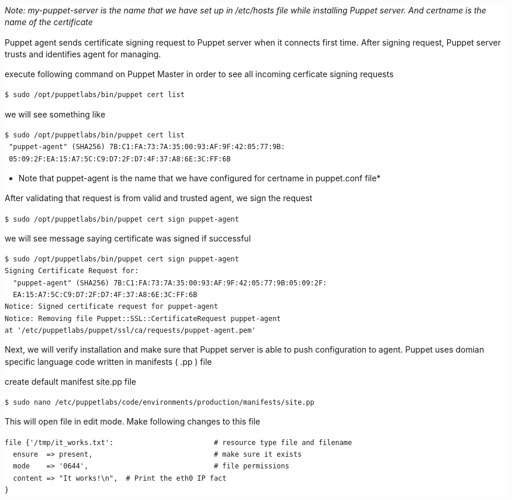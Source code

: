 *Note: my-puppet-server is the name that we have set up in 
 /etc/hosts file while installing Puppet server. And certname
 is the name of the certificate*
 
 Puppet agent sends certificate signing request to Puppet server 
 when it connects first time. After signing request, Puppet server
 trusts and identifies agent for managing.
 
 execute following command on Puppet Master in order to see all 
 incoming cerficate signing requests
 
 ```bash
 $ sudo /opt/puppetlabs/bin/puppet cert list
 ```
 
 we will see something like
 
 ```
 $ sudo /opt/puppetlabs/bin/puppet cert list
  "puppet-agent" (SHA256) 7B:C1:FA:73:7A:35:00:93:AF:9F:42:05:77:9B:
  05:09:2F:EA:15:A7:5C:C9:D7:2F:D7:4F:37:A8:6E:3C:FF:6B
```
 
* Note that puppet-agent is the name that we have configured for certname
in puppet.conf file*

After validating that request is from valid and trusted agent, we sign
the request 

```bash
$ sudo /opt/puppetlabs/bin/puppet cert sign puppet-agent
```

we will see message saying certificate was signed if successful

```
$ sudo /opt/puppetlabs/bin/puppet cert sign puppet-agent
Signing Certificate Request for:
  "puppet-agent" (SHA256) 7B:C1:FA:73:7A:35:00:93:AF:9F:42:05:77:9B:05:09:2F:
  EA:15:A7:5C:C9:D7:2F:D7:4F:37:A8:6E:3C:FF:6B
Notice: Signed certificate request for puppet-agent
Notice: Removing file Puppet::SSL::CertificateRequest puppet-agent 
at '/etc/puppetlabs/puppet/ssl/ca/requests/puppet-agent.pem'
```
 
Next, we will verify installation and make sure that Puppet server
is able to push configuration to agent. Puppet uses domian specific language 
code written in manifests ( .pp ) file 

create default manifest site.pp file 

```bash
$ sudo nano /etc/puppetlabs/code/environments/production/manifests/site.pp
```

This will open file in edit mode. Make following changes to this file

```
file {'/tmp/it_works.txt':                        # resource type file and filename
  ensure  => present,                             # make sure it exists
  mode    => '0644',                              # file permissions
  content => "It works!\n",  # Print the eth0 IP fact
}
```
